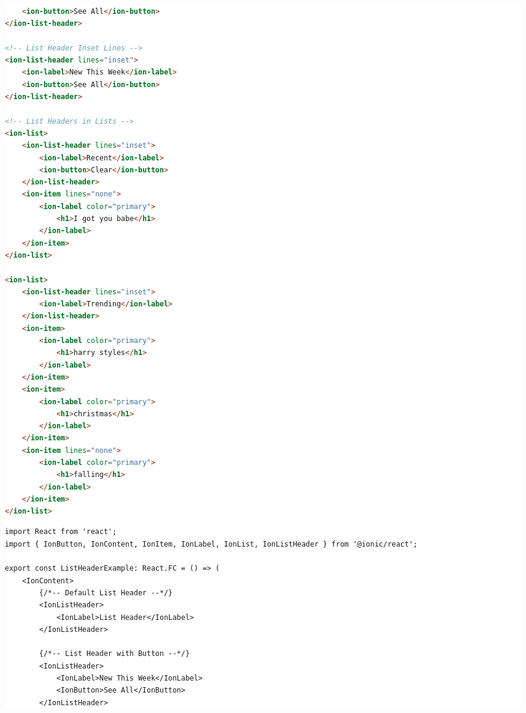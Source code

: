 ```html
	<ion-button>See All</ion-button>
</ion-list-header>

<!-- List Header Inset Lines -->
<ion-list-header lines="inset">
	<ion-label>New This Week</ion-label>
	<ion-button>See All</ion-button>
</ion-list-header>

<!-- List Headers in Lists -->
<ion-list>
	<ion-list-header lines="inset">
		<ion-label>Recent</ion-label>
		<ion-button>Clear</ion-button>
	</ion-list-header>
	<ion-item lines="none">
		<ion-label color="primary">
			<h1>I got you babe</h1>
		</ion-label>
	</ion-item>
</ion-list>

<ion-list>
	<ion-list-header lines="inset">
		<ion-label>Trending</ion-label>
	</ion-list-header>
	<ion-item>
		<ion-label color="primary">
			<h1>harry styles</h1>
		</ion-label>
	</ion-item>
	<ion-item>
		<ion-label color="primary">
			<h1>christmas</h1>
		</ion-label>
	</ion-item>
	<ion-item lines="none">
		<ion-label color="primary">
			<h1>falling</h1>
		</ion-label>
	</ion-item>
</ion-list>
```

</TabItem>

<TabItem value="react">

```tsx
import React from 'react';
import { IonButton, IonContent, IonItem, IonLabel, IonList, IonListHeader } from '@ionic/react';

export const ListHeaderExample: React.FC = () => (
	<IonContent>
		{/*-- Default List Header --*/}
		<IonListHeader>
			<IonLabel>List Header</IonLabel>
		</IonListHeader>

		{/*-- List Header with Button --*/}
		<IonListHeader>
			<IonLabel>New This Week</IonLabel>
			<IonButton>See All</IonButton>
		</IonListHeader>
```